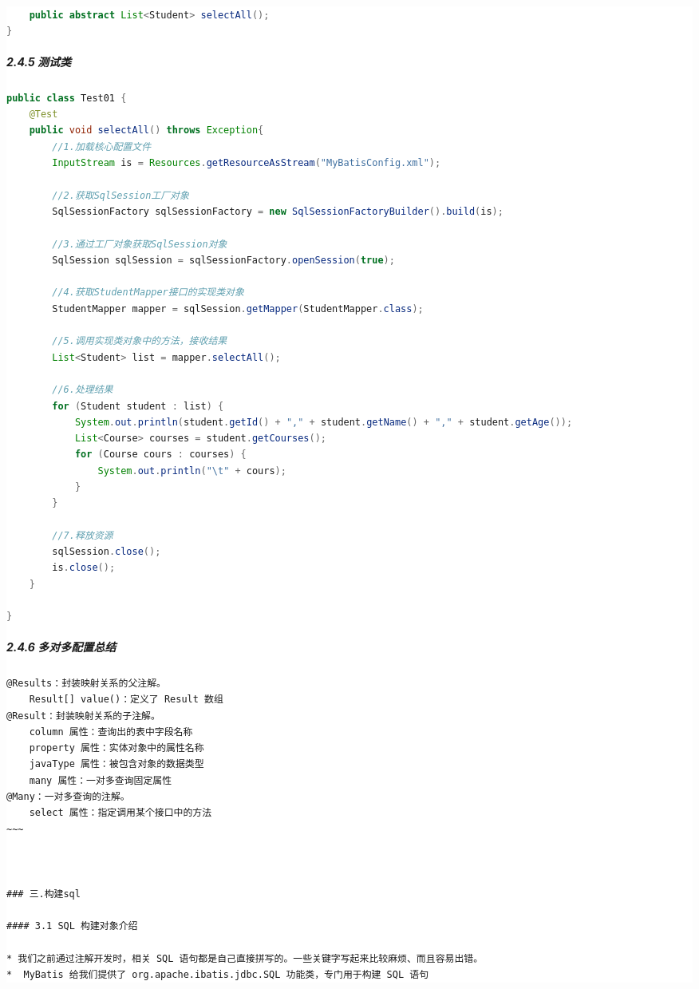 ```java
    public abstract List<Student> selectAll();
}

```

##### 2.4.5 测试类

```java
public class Test01 {
    @Test
    public void selectAll() throws Exception{
        //1.加载核心配置文件
        InputStream is = Resources.getResourceAsStream("MyBatisConfig.xml");

        //2.获取SqlSession工厂对象
        SqlSessionFactory sqlSessionFactory = new SqlSessionFactoryBuilder().build(is);

        //3.通过工厂对象获取SqlSession对象
        SqlSession sqlSession = sqlSessionFactory.openSession(true);

        //4.获取StudentMapper接口的实现类对象
        StudentMapper mapper = sqlSession.getMapper(StudentMapper.class);

        //5.调用实现类对象中的方法，接收结果
        List<Student> list = mapper.selectAll();

        //6.处理结果
        for (Student student : list) {
            System.out.println(student.getId() + "," + student.getName() + "," + student.getAge());
            List<Course> courses = student.getCourses();
            for (Course cours : courses) {
                System.out.println("\t" + cours);
            }
        }

        //7.释放资源
        sqlSession.close();
        is.close();
    }

}
```

##### 2.4.6 多对多配置总结

``` xml
@Results：封装映射关系的父注解。
	Result[] value()：定义了 Result 数组
@Result：封装映射关系的子注解。
	column 属性：查询出的表中字段名称
	property 属性：实体对象中的属性名称
	javaType 属性：被包含对象的数据类型
	many 属性：一对多查询固定属性
@Many：一对多查询的注解。
	select 属性：指定调用某个接口中的方法
~~~



### 三.构建sql

#### 3.1 SQL 构建对象介绍    

* 我们之前通过注解开发时，相关 SQL 语句都是自己直接拼写的。一些关键字写起来比较麻烦、而且容易出错。 
*  MyBatis 给我们提供了 org.apache.ibatis.jdbc.SQL 功能类，专门用于构建 SQL 语句    
```